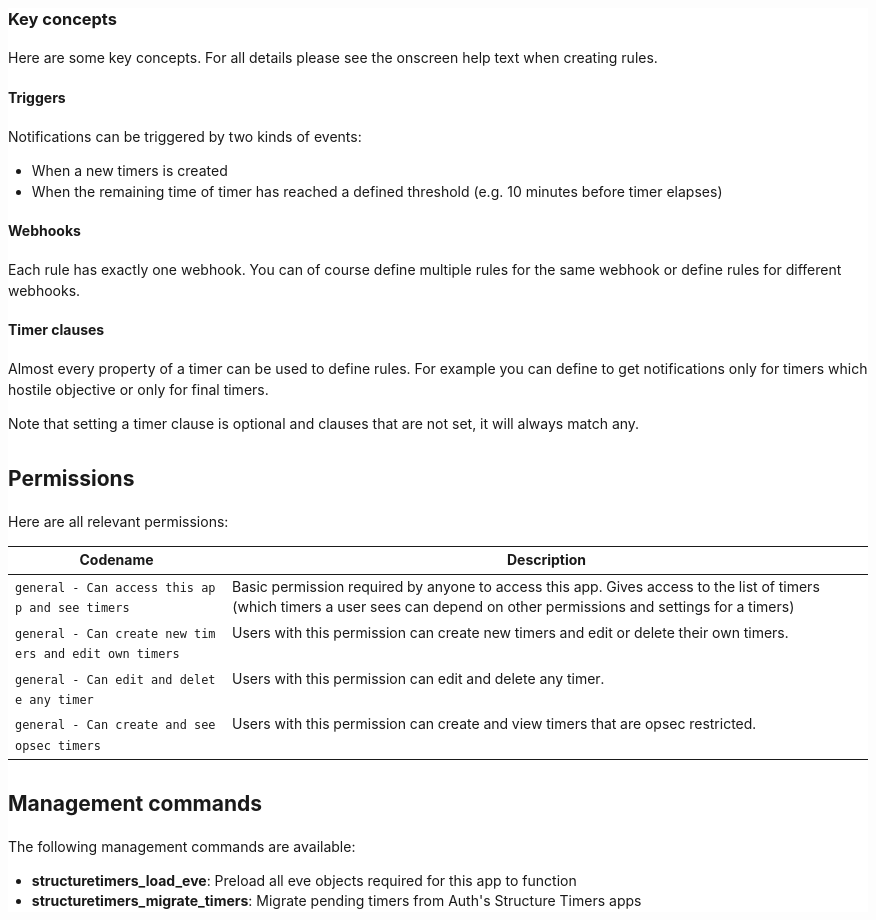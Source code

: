 ### Key concepts

Here are some key concepts. For all details please see the onscreen help text when creating rules.

#### Triggers

Notifications can be triggered by two kinds of events:

- When a new timers is created
- When the remaining time of timer has reached a defined threshold (e.g. 10 minutes before timer elapses)

#### Webhooks

Each rule has exactly one webhook. You can of course define multiple rules for the same webhook or define rules for different webhooks.

#### Timer clauses

Almost every property of a timer can be used to define rules. For example you can define to get notifications only for timers which hostile objective or only for final timers.

Note that setting a timer clause is optional and clauses that are not set, it will always match any.

## Permissions

Here are all relevant permissions:

Codename | Description
-- | --
`general - Can access this app and see timers` | Basic permission required by anyone to access this app. Gives access to the list of timers (which timers a user sees can depend on other permissions and settings for a timers)
`general - Can create new timers and edit own timers` | Users with this permission can create new timers and edit or delete their own timers.
`general - Can edit and delete any timer` | Users with this permission can edit and delete any timer.
`general - Can create and see opsec timers` | Users with this permission can create and view timers that are opsec restricted.

## Management commands

The following management commands are available:

- **structuretimers_load_eve**: Preload all eve objects required for this app to function
- **structuretimers_migrate_timers**: Migrate pending timers from Auth's Structure Timers apps
